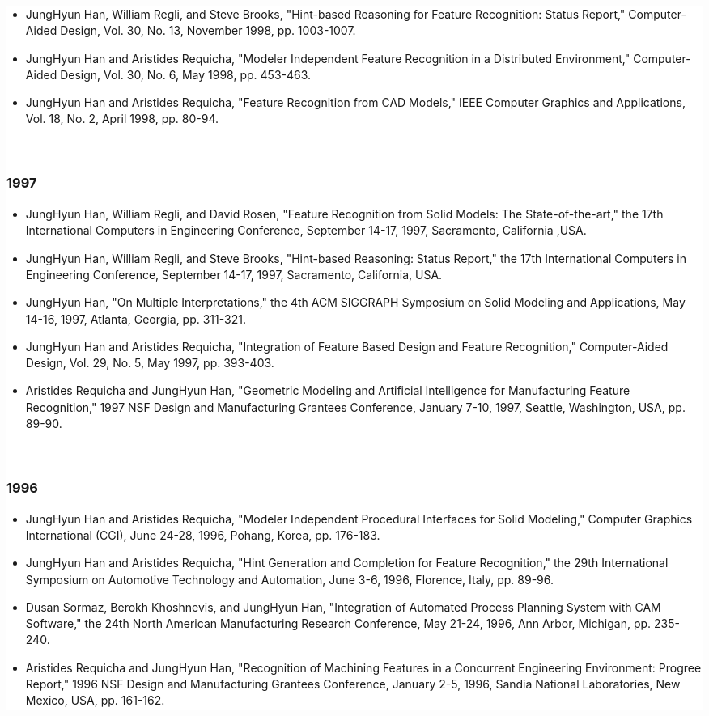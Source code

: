 * JungHyun Han, William Regli, and Steve Brooks, "Hint-based Reasoning for Feature Recognition: Status Report," 
Computer-Aided Design, Vol. 30, No. 13, November 1998, pp. 1003-1007.

* JungHyun Han and Aristides Requicha, "Modeler Independent Feature Recognition in a Distributed Environment," 
Computer-Aided Design, Vol. 30, No. 6, May 1998, pp. 453-463.

* JungHyun Han and Aristides Requicha, "Feature Recognition from CAD Models," 
IEEE Computer Graphics and Applications, Vol. 18, No. 2, April 1998, pp. 80-94.

<br>

### 1997
* JungHyun Han, William Regli, and David Rosen, "Feature Recognition from Solid Models: The State-of-the-art," 
the 17th International Computers in Engineering Conference, September 14-17, 1997, Sacramento, California ,USA.

* JungHyun Han, William Regli, and Steve Brooks, "Hint-based Reasoning: Status Report," 
the 17th International Computers in Engineering Conference, September 14-17, 1997, Sacramento, California, USA.

* JungHyun Han, "On Multiple Interpretations," 
the 4th ACM SIGGRAPH Symposium on Solid Modeling and Applications, May 14-16, 1997, Atlanta, Georgia, pp. 311-321.

* JungHyun Han and Aristides Requicha, "Integration of Feature Based Design and Feature Recognition," 
Computer-Aided Design, Vol. 29, No. 5, May 1997, pp. 393-403.

* Aristides Requicha and JungHyun Han, "Geometric Modeling and Artificial Intelligence for Manufacturing Feature Recognition," 
1997 NSF Design and Manufacturing Grantees Conference, January 7-10, 1997, Seattle, Washington, USA, pp. 89-90.

<br>

### 1996
* JungHyun Han and Aristides Requicha, "Modeler Independent Procedural Interfaces for Solid Modeling," 
Computer Graphics International (CGI), June 24-28, 1996, Pohang, Korea, pp. 176-183.

* JungHyun Han and Aristides Requicha, "Hint Generation and Completion for Feature Recognition," 
the 29th International Symposium on Automotive Technology and Automation, June 3-6, 1996, Florence, Italy, pp. 89-96.

* Dusan Sormaz, Berokh Khoshnevis, and JungHyun Han, "Integration of Automated Process Planning System with CAM Software," 
the 24th North American Manufacturing Research Conference, May 21-24, 1996, Ann Arbor, Michigan, pp. 235-240.

* Aristides Requicha and JungHyun Han, "Recognition of Machining Features in a Concurrent Engineering Environment: Progree Report," 
1996 NSF Design and Manufacturing Grantees Conference, January 2-5, 1996, Sandia National Laboratories, New Mexico, USA, pp. 161-162.
